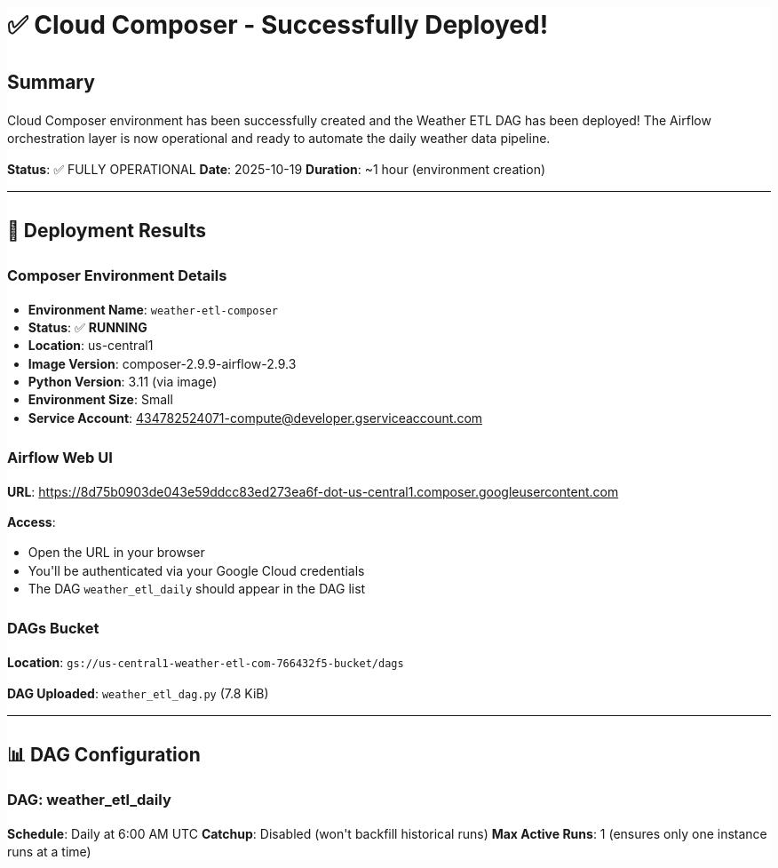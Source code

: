 # ✅ Cloud Composer - Successfully Deployed!

## Summary

Cloud Composer environment has been successfully created and the Weather ETL DAG has been deployed! The Airflow orchestration layer is now operational and ready to automate the daily weather data pipeline.

**Status**: ✅ FULLY OPERATIONAL
**Date**: 2025-10-19
**Duration**: ~1 hour (environment creation)

---

## 🎉 Deployment Results

### Composer Environment Details

- **Environment Name**: `weather-etl-composer`
- **Status**: ✅ **RUNNING**
- **Location**: us-central1
- **Image Version**: composer-2.9.9-airflow-2.9.3
- **Python Version**: 3.11 (via image)
- **Environment Size**: Small
- **Service Account**: 434782524071-compute@developer.gserviceaccount.com

### Airflow Web UI

**URL**: https://8d75b0903de043e59ddcc83ed273ea6f-dot-us-central1.composer.googleusercontent.com

**Access**:
- Open the URL in your browser
- You'll be authenticated via your Google Cloud credentials
- The DAG `weather_etl_daily` should appear in the DAG list

### DAGs Bucket

**Location**: `gs://us-central1-weather-etl-com-766432f5-bucket/dags`

**DAG Uploaded**: `weather_etl_dag.py` (7.8 KiB)

---

## 📊 DAG Configuration

### DAG: weather_etl_daily

**Schedule**: Daily at 6:00 AM UTC
**Catchup**: Disabled (won't backfill historical runs)
**Max Active Runs**: 1 (ensures only one instance runs at a time)
